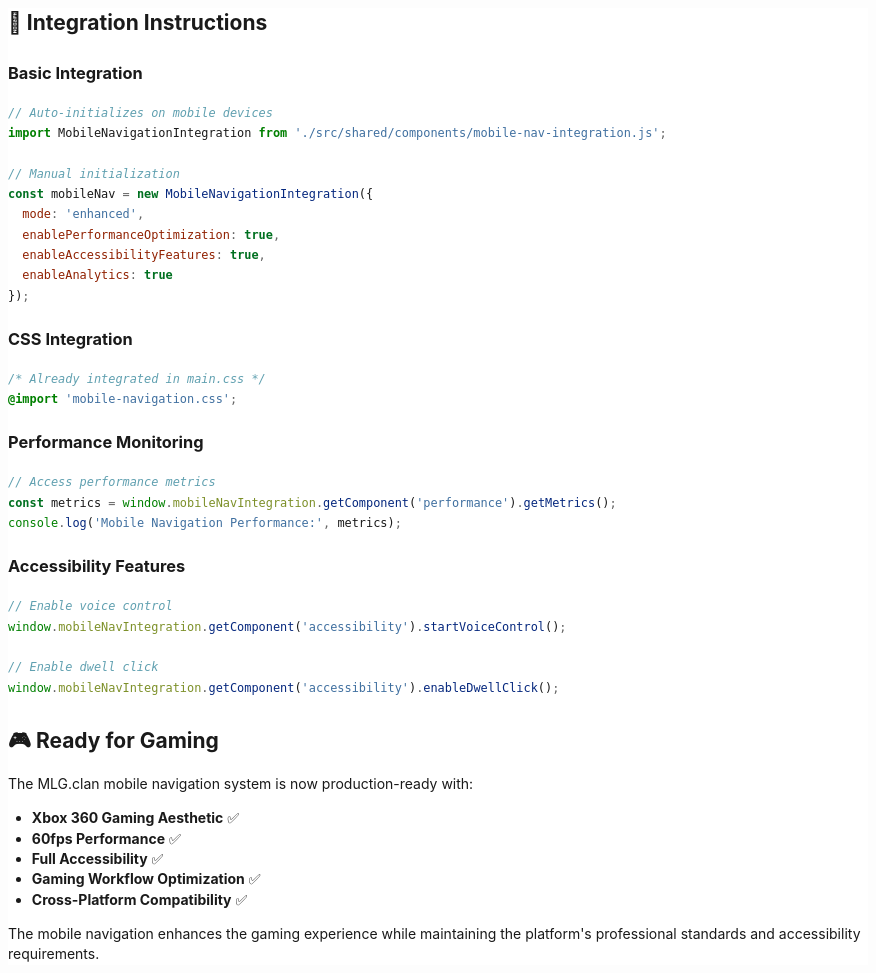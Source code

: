 ## 🔧 Integration Instructions

### Basic Integration
```javascript
// Auto-initializes on mobile devices
import MobileNavigationIntegration from './src/shared/components/mobile-nav-integration.js';

// Manual initialization
const mobileNav = new MobileNavigationIntegration({
  mode: 'enhanced',
  enablePerformanceOptimization: true,
  enableAccessibilityFeatures: true,
  enableAnalytics: true
});
```

### CSS Integration
```css
/* Already integrated in main.css */
@import 'mobile-navigation.css';
```

### Performance Monitoring
```javascript
// Access performance metrics
const metrics = window.mobileNavIntegration.getComponent('performance').getMetrics();
console.log('Mobile Navigation Performance:', metrics);
```

### Accessibility Features
```javascript
// Enable voice control
window.mobileNavIntegration.getComponent('accessibility').startVoiceControl();

// Enable dwell click
window.mobileNavIntegration.getComponent('accessibility').enableDwellClick();
```

## 🎮 Ready for Gaming

The MLG.clan mobile navigation system is now production-ready with:
- **Xbox 360 Gaming Aesthetic** ✅
- **60fps Performance** ✅
- **Full Accessibility** ✅
- **Gaming Workflow Optimization** ✅
- **Cross-Platform Compatibility** ✅

The mobile navigation enhances the gaming experience while maintaining the platform's professional standards and accessibility requirements.